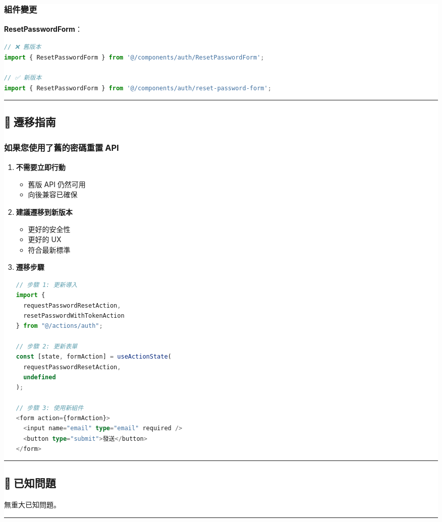 ### 組件變更

**ResetPasswordForm**：

```typescript
// ❌ 舊版本
import { ResetPasswordForm } from '@/components/auth/ResetPasswordForm';

// ✅ 新版本
import { ResetPasswordForm } from '@/components/auth/reset-password-form';
```

---

## 🎯 遷移指南

### 如果您使用了舊的密碼重置 API

1. **不需要立即行動**
   - 舊版 API 仍然可用
   - 向後兼容已確保

2. **建議遷移到新版本**
   - 更好的安全性
   - 更好的 UX
   - 符合最新標準

3. **遷移步驟**
   ```typescript
   // 步驟 1: 更新導入
   import { 
     requestPasswordResetAction,
     resetPasswordWithTokenAction 
   } from "@/actions/auth";
   
   // 步驟 2: 更新表單
   const [state, formAction] = useActionState(
     requestPasswordResetAction, 
     undefined
   );
   
   // 步驟 3: 使用新組件
   <form action={formAction}>
     <input name="email" type="email" required />
     <button type="submit">發送</button>
   </form>
   ```

---

## 🐛 已知問題

無重大已知問題。

---